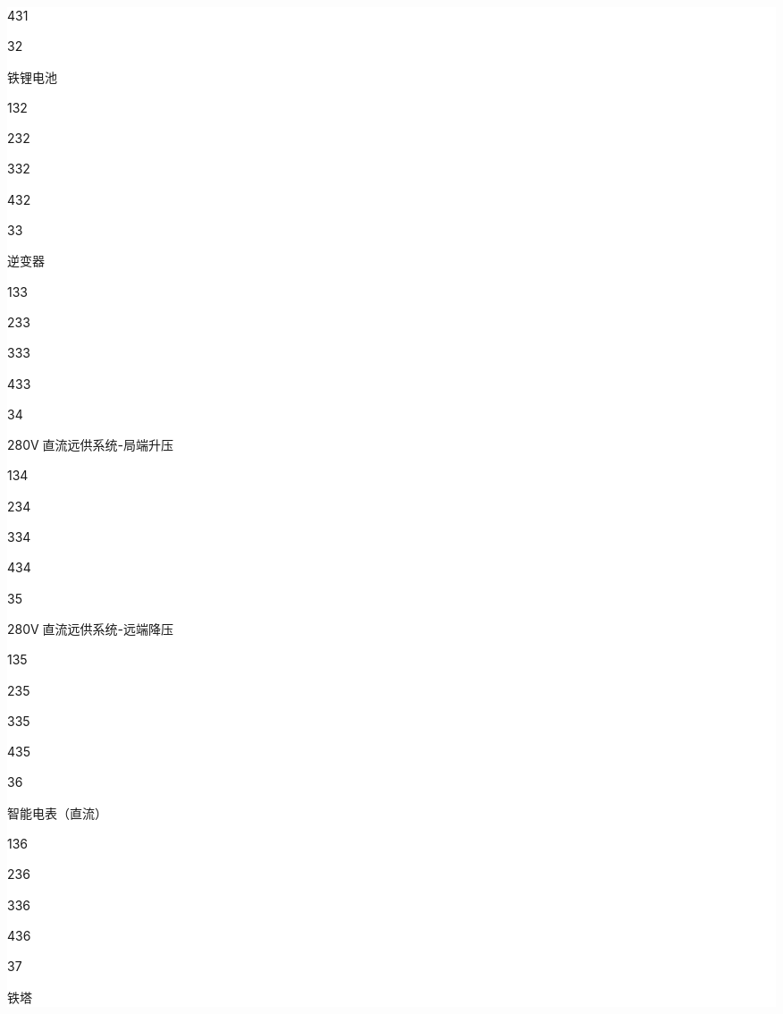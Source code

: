 431

32

铁锂电池

132

232

332

432

33

逆变器

133

233

333

433

34

280V 直流远供系统-局端升压

134

234

334

434

35

280V 直流远供系统-远端降压

135

235

335

435

36

智能电表（直流）

136

236

336

436

37

铁塔
